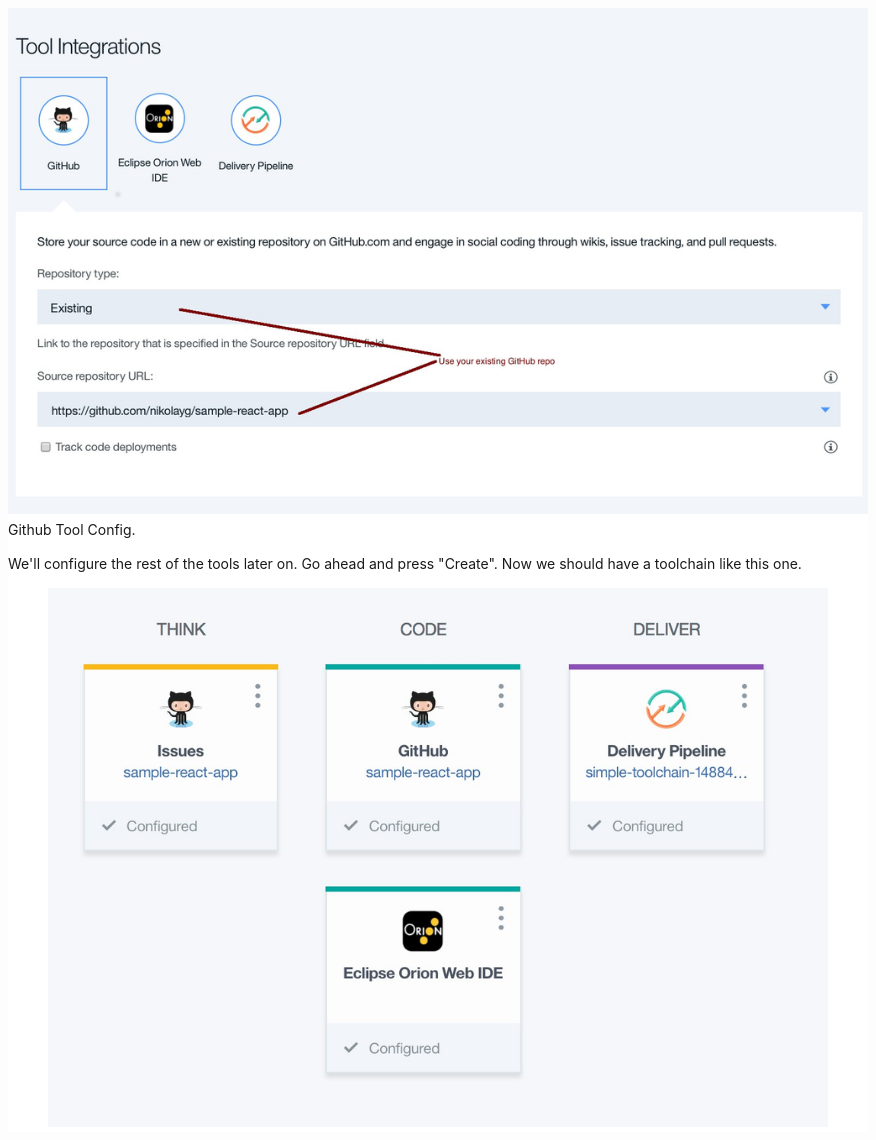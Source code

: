   <img src="/images/blog/React Setup on Bluemix in Less Than 10 Minutes/Github Tool Config.jpg" alt="Github Tool Config." >
  <figcaption>Github Tool Config.</figcaption>
</figure>  

We'll configure the rest of the tools later on. Go ahead and press "Create".
Now we should have a toolchain like this one.

<figure>
  <img src="/images/blog/React Setup on Bluemix in Less Than 10 Minutes/New Toolchain Initial Look.jpg" alt="New Toolchain Initial Look." >